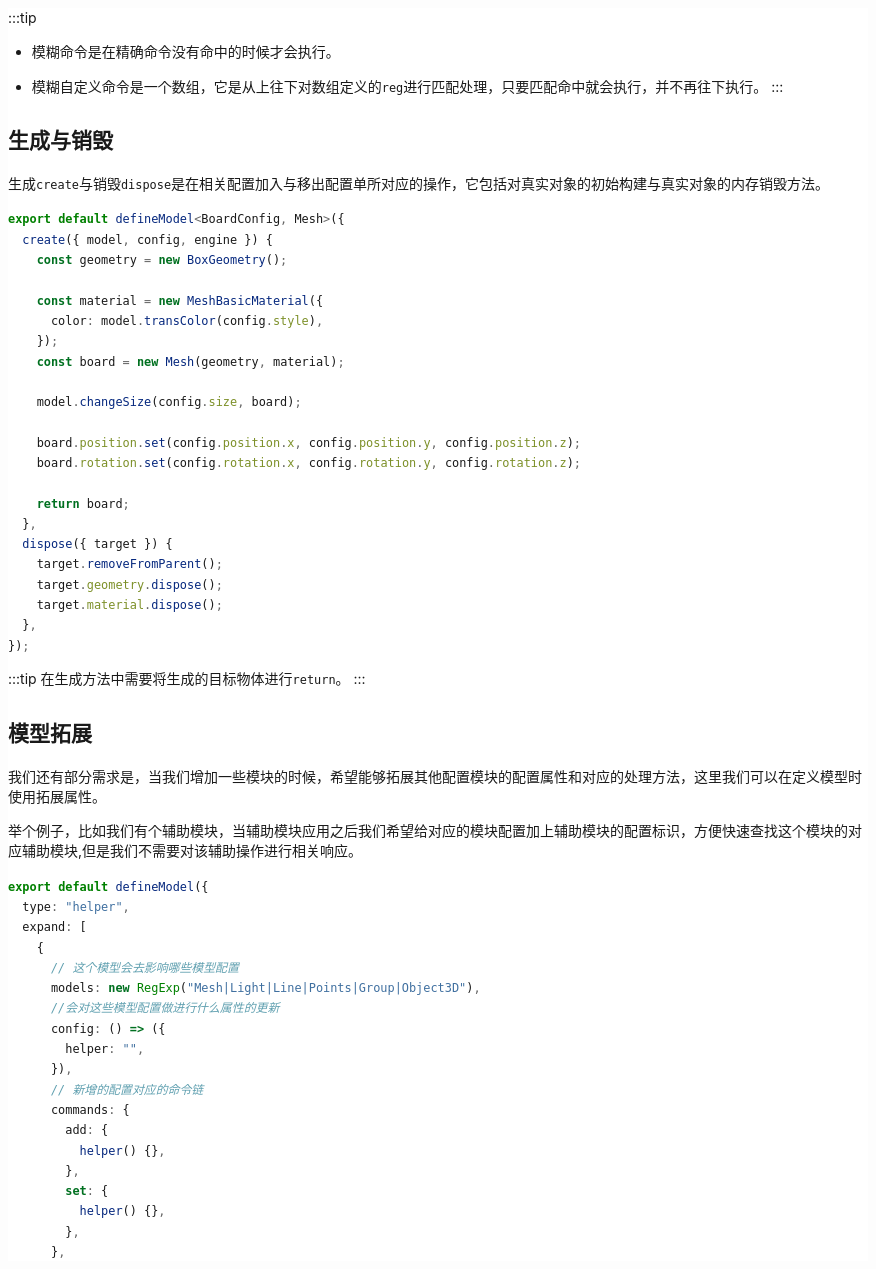 :::tip

- 模糊命令是在精确命令没有命中的时候才会执行。

- 模糊自定义命令是一个数组，它是从上往下对数组定义的`reg`进行匹配处理，只要匹配命中就会执行，并不再往下执行。
  :::

## 生成与销毁

生成`create`与销毁`dispose`是在相关配置加入与移出配置单所对应的操作，它包括对真实对象的初始构建与真实对象的内存销毁方法。

```ts
export default defineModel<BoardConfig, Mesh>({
  create({ model, config, engine }) {
    const geometry = new BoxGeometry();

    const material = new MeshBasicMaterial({
      color: model.transColor(config.style),
    });
    const board = new Mesh(geometry, material);

    model.changeSize(config.size, board);

    board.position.set(config.position.x, config.position.y, config.position.z);
    board.rotation.set(config.rotation.x, config.rotation.y, config.rotation.z);

    return board;
  },
  dispose({ target }) {
    target.removeFromParent();
    target.geometry.dispose();
    target.material.dispose();
  },
});
```

:::tip
在生成方法中需要将生成的目标物体进行`return`。
:::

## 模型拓展

我们还有部分需求是，当我们增加一些模块的时候，希望能够拓展其他配置模块的配置属性和对应的处理方法，这里我们可以在定义模型时使用拓展属性。

举个例子，比如我们有个辅助模块，当辅助模块应用之后我们希望给对应的模块配置加上辅助模块的配置标识，方便快速查找这个模块的对应辅助模块,但是我们不需要对该辅助操作进行相关响应。

```ts
export default defineModel({
  type: "helper",
  expand: [
    {
      // 这个模型会去影响哪些模型配置
      models: new RegExp("Mesh|Light|Line|Points|Group|Object3D"),
      //会对这些模型配置做进行什么属性的更新
      config: () => ({
        helper: "",
      }),
      // 新增的配置对应的命令链
      commands: {
        add: {
          helper() {},
        },
        set: {
          helper() {},
        },
      },
```
